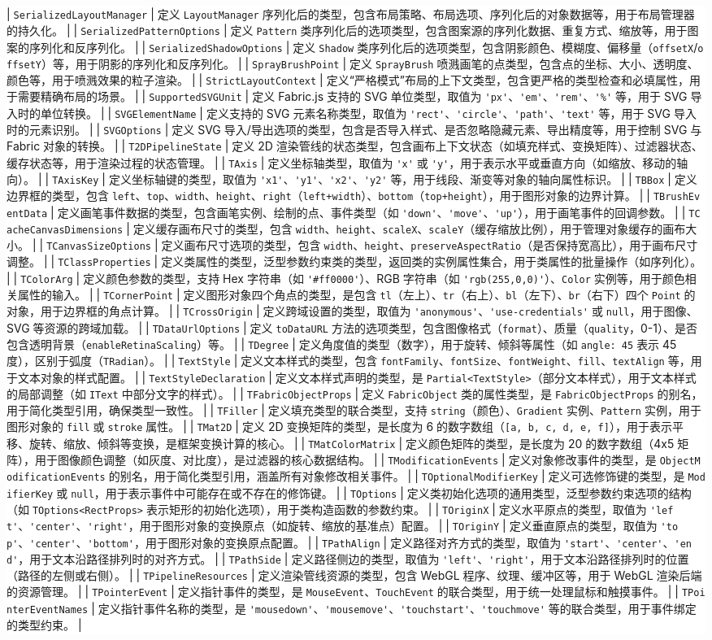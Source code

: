 | `SerializedLayoutManager` | 定义 `LayoutManager` 序列化后的类型，包含布局策略、布局选项、序列化后的对象数据等，用于布局管理器的持久化。 |
| `SerializedPatternOptions` | 定义 `Pattern` 类序列化后的选项类型，包含图案源的序列化数据、重复方式、缩放等，用于图案的序列化和反序列化。 |
| `SerializedShadowOptions` | 定义 `Shadow` 类序列化后的选项类型，包含阴影颜色、模糊度、偏移量（`offsetX`/`offsetY`）等，用于阴影的序列化和反序列化。 |
| `SprayBrushPoint` | 定义 `SprayBrush` 喷溅画笔的点类型，包含点的坐标、大小、透明度、颜色等，用于喷溅效果的粒子渲染。 |
| `StrictLayoutContext` | 定义“严格模式”布局的上下文类型，包含更严格的类型检查和必填属性，用于需要精确布局的场景。 |
| `SupportedSVGUnit` | 定义 Fabric.js 支持的 SVG 单位类型，取值为 `'px'`、`'em'`、`'rem'`、`'%'` 等，用于 SVG 导入时的单位转换。 |
| `SVGElementName` | 定义支持的 SVG 元素名称类型，取值为 `'rect'`、`'circle'`、`'path'`、`'text'` 等，用于 SVG 导入时的元素识别。 |
| `SVGOptions` | 定义 SVG 导入/导出选项的类型，包含是否导入样式、是否忽略隐藏元素、导出精度等，用于控制 SVG 与 Fabric 对象的转换。 |
| `T2DPipelineState` | 定义 2D 渲染管线的状态类型，包含画布上下文状态（如填充样式、变换矩阵）、过滤器状态、缓存状态等，用于渲染过程的状态管理。 |
| `TAxis` | 定义坐标轴类型，取值为 `'x'` 或 `'y'`，用于表示水平或垂直方向（如缩放、移动的轴向）。 |
| `TAxisKey` | 定义坐标轴键的类型，取值为 `'x1'`、`'y1'`、`'x2'`、`'y2'` 等，用于线段、渐变等对象的轴向属性标识。 |
| `TBBox` | 定义边界框的类型，包含 `left`、`top`、`width`、`height`、`right`（`left+width`）、`bottom`（`top+height`），用于图形对象的边界计算。 |
| `TBrushEventData` | 定义画笔事件数据的类型，包含画笔实例、绘制的点、事件类型（如 `'down'`、`'move'`、`'up'`），用于画笔事件的回调参数。 |
| `TCacheCanvasDimensions` | 定义缓存画布尺寸的类型，包含 `width`、`height`、`scaleX`、`scaleY`（缓存缩放比例），用于管理对象缓存的画布大小。 |
| `TCanvasSizeOptions` | 定义画布尺寸选项的类型，包含 `width`、`height`、`preserveAspectRatio`（是否保持宽高比），用于画布尺寸调整。 |
| `TClassProperties` | 定义类属性的类型，泛型参数约束类的类型，返回类的实例属性集合，用于类属性的批量操作（如序列化）。 |
| `TColorArg` | 定义颜色参数的类型，支持 Hex 字符串（如 `'#ff0000'`）、RGB 字符串（如 `'rgb(255,0,0)'`）、`Color` 实例等，用于颜色相关属性的输入。 |
| `TCornerPoint` | 定义图形对象四个角点的类型，是包含 `tl`（左上）、`tr`（右上）、`bl`（左下）、`br`（右下）四个 `Point` 的对象，用于边界框的角点计算。 |
| `TCrossOrigin` | 定义跨域设置的类型，取值为 `'anonymous'`、`'use-credentials'` 或 `null`，用于图像、SVG 等资源的跨域加载。 |
| `TDataUrlOptions` | 定义 `toDataURL` 方法的选项类型，包含图像格式（`format`）、质量（`quality`，0-1）、是否包含透明背景（`enableRetinaScaling`）等。 |
| `TDegree` | 定义角度值的类型（数字），用于旋转、倾斜等属性（如 `angle: 45` 表示 45 度），区别于弧度（`TRadian`）。 |
| `TextStyle` | 定义文本样式的类型，包含 `fontFamily`、`fontSize`、`fontWeight`、`fill`、`textAlign` 等，用于文本对象的样式配置。 |
| `TextStyleDeclaration` | 定义文本样式声明的类型，是 `Partial<TextStyle>`（部分文本样式），用于文本样式的局部调整（如 `IText` 中部分文字的样式）。 |
| `TFabricObjectProps` | 定义 `FabricObject` 类的属性类型，是 `FabricObjectProps` 的别名，用于简化类型引用，确保类型一致性。 |
| `TFiller` | 定义填充类型的联合类型，支持 `string`（颜色）、`Gradient` 实例、`Pattern` 实例，用于图形对象的 `fill` 或 `stroke` 属性。 |
| `TMat2D` | 定义 2D 变换矩阵的类型，是长度为 6 的数字数组（`[a, b, c, d, e, f]`），用于表示平移、旋转、缩放、倾斜等变换，是框架变换计算的核心。 |
| `TMatColorMatrix` | 定义颜色矩阵的类型，是长度为 20 的数字数组（4x5 矩阵），用于图像颜色调整（如灰度、对比度），是过滤器的核心数据结构。 |
| `TModificationEvents` | 定义对象修改事件的类型，是 `ObjectModificationEvents` 的别名，用于简化类型引用，涵盖所有对象修改相关事件。 |
| `TOptionalModifierKey` | 定义可选修饰键的类型，是 `ModifierKey` 或 `null`，用于表示事件中可能存在或不存在的修饰键。 |
| `TOptions` | 定义类初始化选项的通用类型，泛型参数约束选项的结构（如 `TOptions<RectProps>` 表示矩形的初始化选项），用于类构造函数的参数约束。 |
| `TOriginX` | 定义水平原点的类型，取值为 `'left'`、`'center'`、`'right'`，用于图形对象的变换原点（如旋转、缩放的基准点）配置。 |
| `TOriginY` | 定义垂直原点的类型，取值为 `'top'`、`'center'`、`'bottom'`，用于图形对象的变换原点配置。 |
| `TPathAlign` | 定义路径对齐方式的类型，取值为 `'start'`、`'center'`、`'end'`，用于文本沿路径排列时的对齐方式。 |
| `TPathSide` | 定义路径侧边的类型，取值为 `'left'`、`'right'`，用于文本沿路径排列时的位置（路径的左侧或右侧）。 |
| `TPipelineResources` | 定义渲染管线资源的类型，包含 WebGL 程序、纹理、缓冲区等，用于 WebGL 渲染后端的资源管理。 |
| `TPointerEvent` | 定义指针事件的类型，是 `MouseEvent`、`TouchEvent` 的联合类型，用于统一处理鼠标和触摸事件。 |
| `TPointerEventNames` | 定义指针事件名称的类型，是 `'mousedown'`、`'mousemove'`、`'touchstart'`、`'touchmove'` 等的联合类型，用于事件绑定的类型约束。 |